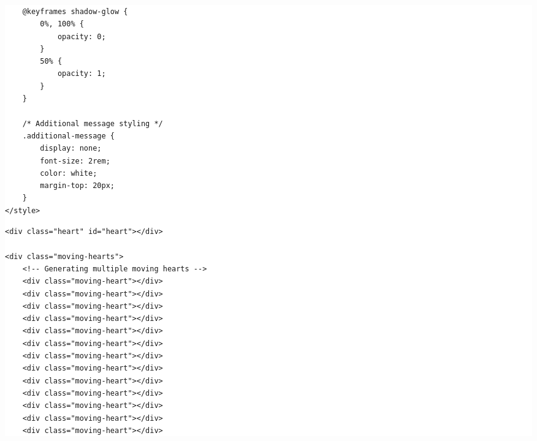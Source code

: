         @keyframes shadow-glow {
            0%, 100% {
                opacity: 0;
            }
            50% {
                opacity: 1;
            }
        }

        /* Additional message styling */
        .additional-message {
            display: none;
            font-size: 2rem;
            color: white;
            margin-top: 20px;
        }
    </style>
</head>
<body>
    <div class="background">
        <!-- Generating multiple stars in the background -->
        <div class="stars"></div>
        <div class="stars"></div>
        <div class="stars"></div>
        <div class="stars"></div>
        <div class="stars"></div>
        <div class="stars"></div>
        <div class="stars"></div>
        <div class="stars"></div>
        <div class="stars"></div>
        <div class="stars"></div>
        <div class="stars"></div>
        <div class="stars"></div>
        <div class="stars"></div>
        <div class="stars"></div>
        <div class="stars"></div>
        <div class="stars"></div>
        <div class="stars"></div>
        <div class="stars"></div>
        <div class="stars"></div>
        <div class="stars"></div>
        <div class="stars"></div>
        <div class="stars"></div>
        <div class="stars"></div>
        <div class="stars"></div>
        <div class="stars"></div>
    </div>

    <div class="heart" id="heart"></div>

    <div class="moving-hearts">
        <!-- Generating multiple moving hearts -->
        <div class="moving-heart"></div>
        <div class="moving-heart"></div>
        <div class="moving-heart"></div>
        <div class="moving-heart"></div>
        <div class="moving-heart"></div>
        <div class="moving-heart"></div>
        <div class="moving-heart"></div>
        <div class="moving-heart"></div>
        <div class="moving-heart"></div>
        <div class="moving-heart"></div>
        <div class="moving-heart"></div>
        <div class="moving-heart"></div>
        <div class="moving-heart"></div>